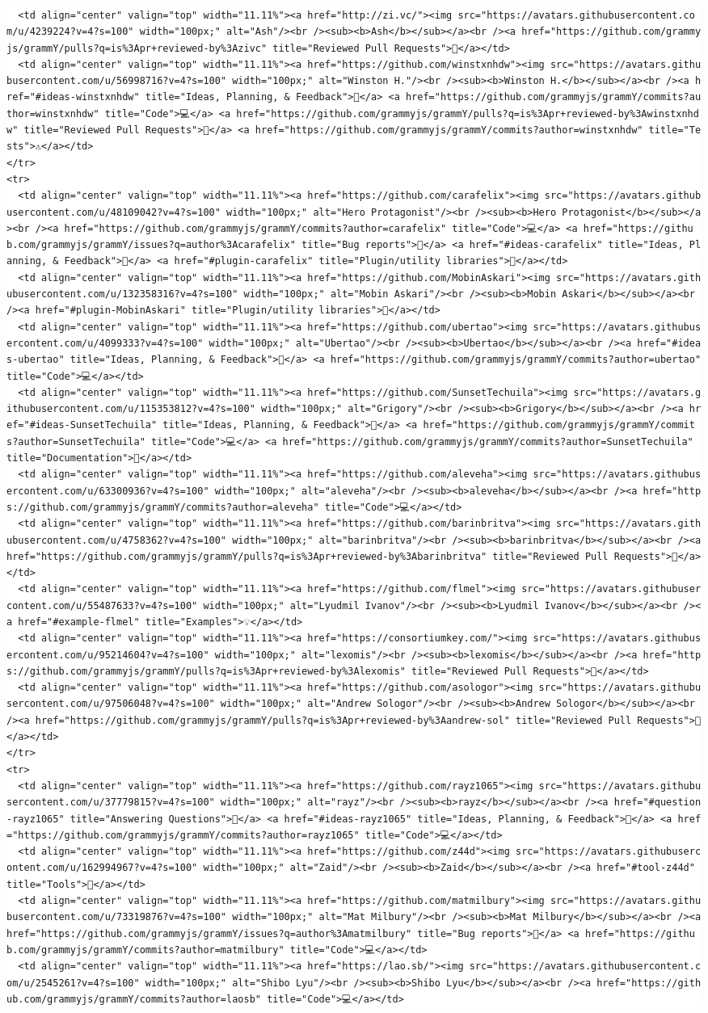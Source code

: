       <td align="center" valign="top" width="11.11%"><a href="http://zi.vc/"><img src="https://avatars.githubusercontent.com/u/4239224?v=4?s=100" width="100px;" alt="Ash"/><br /><sub><b>Ash</b></sub></a><br /><a href="https://github.com/grammyjs/grammY/pulls?q=is%3Apr+reviewed-by%3Azivc" title="Reviewed Pull Requests">👀</a></td>
      <td align="center" valign="top" width="11.11%"><a href="https://github.com/winstxnhdw"><img src="https://avatars.githubusercontent.com/u/56998716?v=4?s=100" width="100px;" alt="Winston H."/><br /><sub><b>Winston H.</b></sub></a><br /><a href="#ideas-winstxnhdw" title="Ideas, Planning, & Feedback">🤔</a> <a href="https://github.com/grammyjs/grammY/commits?author=winstxnhdw" title="Code">💻</a> <a href="https://github.com/grammyjs/grammY/pulls?q=is%3Apr+reviewed-by%3Awinstxnhdw" title="Reviewed Pull Requests">👀</a> <a href="https://github.com/grammyjs/grammY/commits?author=winstxnhdw" title="Tests">⚠️</a></td>
    </tr>
    <tr>
      <td align="center" valign="top" width="11.11%"><a href="https://github.com/carafelix"><img src="https://avatars.githubusercontent.com/u/48109042?v=4?s=100" width="100px;" alt="Hero Protagonist"/><br /><sub><b>Hero Protagonist</b></sub></a><br /><a href="https://github.com/grammyjs/grammY/commits?author=carafelix" title="Code">💻</a> <a href="https://github.com/grammyjs/grammY/issues?q=author%3Acarafelix" title="Bug reports">🐛</a> <a href="#ideas-carafelix" title="Ideas, Planning, & Feedback">🤔</a> <a href="#plugin-carafelix" title="Plugin/utility libraries">🔌</a></td>
      <td align="center" valign="top" width="11.11%"><a href="https://github.com/MobinAskari"><img src="https://avatars.githubusercontent.com/u/132358316?v=4?s=100" width="100px;" alt="Mobin Askari"/><br /><sub><b>Mobin Askari</b></sub></a><br /><a href="#plugin-MobinAskari" title="Plugin/utility libraries">🔌</a></td>
      <td align="center" valign="top" width="11.11%"><a href="https://github.com/ubertao"><img src="https://avatars.githubusercontent.com/u/4099333?v=4?s=100" width="100px;" alt="Ubertao"/><br /><sub><b>Ubertao</b></sub></a><br /><a href="#ideas-ubertao" title="Ideas, Planning, & Feedback">🤔</a> <a href="https://github.com/grammyjs/grammY/commits?author=ubertao" title="Code">💻</a></td>
      <td align="center" valign="top" width="11.11%"><a href="https://github.com/SunsetTechuila"><img src="https://avatars.githubusercontent.com/u/115353812?v=4?s=100" width="100px;" alt="Grigory"/><br /><sub><b>Grigory</b></sub></a><br /><a href="#ideas-SunsetTechuila" title="Ideas, Planning, & Feedback">🤔</a> <a href="https://github.com/grammyjs/grammY/commits?author=SunsetTechuila" title="Code">💻</a> <a href="https://github.com/grammyjs/grammY/commits?author=SunsetTechuila" title="Documentation">📖</a></td>
      <td align="center" valign="top" width="11.11%"><a href="https://github.com/aleveha"><img src="https://avatars.githubusercontent.com/u/63300936?v=4?s=100" width="100px;" alt="aleveha"/><br /><sub><b>aleveha</b></sub></a><br /><a href="https://github.com/grammyjs/grammY/commits?author=aleveha" title="Code">💻</a></td>
      <td align="center" valign="top" width="11.11%"><a href="https://github.com/barinbritva"><img src="https://avatars.githubusercontent.com/u/4758362?v=4?s=100" width="100px;" alt="barinbritva"/><br /><sub><b>barinbritva</b></sub></a><br /><a href="https://github.com/grammyjs/grammY/pulls?q=is%3Apr+reviewed-by%3Abarinbritva" title="Reviewed Pull Requests">👀</a></td>
      <td align="center" valign="top" width="11.11%"><a href="https://github.com/flmel"><img src="https://avatars.githubusercontent.com/u/55487633?v=4?s=100" width="100px;" alt="Lyudmil Ivanov"/><br /><sub><b>Lyudmil Ivanov</b></sub></a><br /><a href="#example-flmel" title="Examples">💡</a></td>
      <td align="center" valign="top" width="11.11%"><a href="https://consortiumkey.com/"><img src="https://avatars.githubusercontent.com/u/95214604?v=4?s=100" width="100px;" alt="lexomis"/><br /><sub><b>lexomis</b></sub></a><br /><a href="https://github.com/grammyjs/grammY/pulls?q=is%3Apr+reviewed-by%3Alexomis" title="Reviewed Pull Requests">👀</a></td>
      <td align="center" valign="top" width="11.11%"><a href="https://github.com/asologor"><img src="https://avatars.githubusercontent.com/u/97506048?v=4?s=100" width="100px;" alt="Andrew Sologor"/><br /><sub><b>Andrew Sologor</b></sub></a><br /><a href="https://github.com/grammyjs/grammY/pulls?q=is%3Apr+reviewed-by%3Aandrew-sol" title="Reviewed Pull Requests">👀</a></td>
    </tr>
    <tr>
      <td align="center" valign="top" width="11.11%"><a href="https://github.com/rayz1065"><img src="https://avatars.githubusercontent.com/u/37779815?v=4?s=100" width="100px;" alt="rayz"/><br /><sub><b>rayz</b></sub></a><br /><a href="#question-rayz1065" title="Answering Questions">💬</a> <a href="#ideas-rayz1065" title="Ideas, Planning, & Feedback">🤔</a> <a href="https://github.com/grammyjs/grammY/commits?author=rayz1065" title="Code">💻</a></td>
      <td align="center" valign="top" width="11.11%"><a href="https://github.com/z44d"><img src="https://avatars.githubusercontent.com/u/162994967?v=4?s=100" width="100px;" alt="Zaid"/><br /><sub><b>Zaid</b></sub></a><br /><a href="#tool-z44d" title="Tools">🔧</a></td>
      <td align="center" valign="top" width="11.11%"><a href="https://github.com/matmilbury"><img src="https://avatars.githubusercontent.com/u/73319876?v=4?s=100" width="100px;" alt="Mat Milbury"/><br /><sub><b>Mat Milbury</b></sub></a><br /><a href="https://github.com/grammyjs/grammY/issues?q=author%3Amatmilbury" title="Bug reports">🐛</a> <a href="https://github.com/grammyjs/grammY/commits?author=matmilbury" title="Code">💻</a></td>
      <td align="center" valign="top" width="11.11%"><a href="https://lao.sb/"><img src="https://avatars.githubusercontent.com/u/2545261?v=4?s=100" width="100px;" alt="Shibo Lyu"/><br /><sub><b>Shibo Lyu</b></sub></a><br /><a href="https://github.com/grammyjs/grammY/commits?author=laosb" title="Code">💻</a></td>